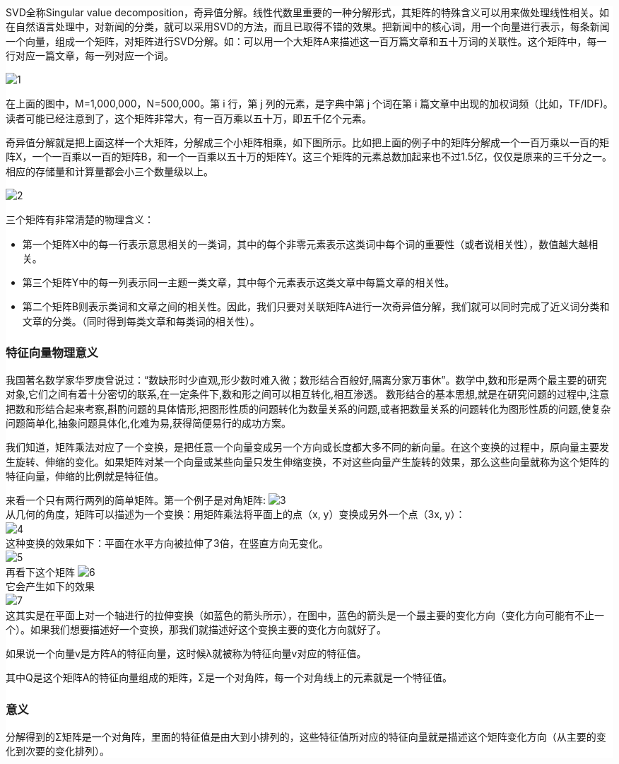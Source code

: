SVD全称Singular value decomposition，奇异值分解。线性代数里重要的一种分解形式，其矩阵的特殊含义可以用来做处理线性相关。如在自然语言处理中，对新闻的分类，就可以采用SVD的方法，而且已取得不错的效果。把新闻中的核心词，用一个向量进行表示，每条新闻一个向量，组成一个矩阵，对矩阵进行SVD分解。如：可以用一个大矩阵A来描述这一百万篇文章和五十万词的关联性。这个矩阵中，每一行对应一篇文章，每一列对应一个词。  

![1](http://static.datartisan.com/upload/attachment/2017/02/z2s9rc2b.png)  

在上面的图中，M=1,000,000，N=500,000。第 i 行，第 j 列的元素，是字典中第 j 个词在第 i 篇文章中出现的加权词频（比如，TF/IDF)。读者可能已经注意到了，这个矩阵非常大，有一百万乘以五十万，即五千亿个元素。

奇异值分解就是把上面这样一个大矩阵，分解成三个小矩阵相乘，如下图所示。比如把上面的例子中的矩阵分解成一个一百万乘以一百的矩阵X，一个一百乘以一百的矩阵B，和一个一百乘以五十万的矩阵Y。这三个矩阵的元素总数加起来也不过1.5亿，仅仅是原来的三千分之一。相应的存储量和计算量都会小三个数量级以上。  

![2](http://static.datartisan.com/upload/attachment/2017/02/2GkIBIp8.png)  

三个矩阵有非常清楚的物理含义：

- 第一个矩阵X中的每一行表示意思相关的一类词，其中的每个非零元素表示这类词中每个词的重要性（或者说相关性），数值越大越相关。

- 第三个矩阵Y中的每一列表示同一主题一类文章，其中每个元素表示这类文章中每篇文章的相关性。

- 第二个矩阵B则表示类词和文章之间的相关性。因此，我们只要对关联矩阵A进行一次奇异值分解，我们就可以同时完成了近义词分类和文章的分类。（同时得到每类文章和每类词的相关性）。  

### 特征向量物理意义

我国著名数学家华罗庚曾说过：“数缺形时少直观,形少数时难入微；数形结合百般好,隔离分家万事休”。数学中,数和形是两个最主要的研究对象,它们之间有着十分密切的联系,在一定条件下,数和形之间可以相互转化,相互渗透。 
数形结合的基本思想,就是在研究问题的过程中,注意把数和形结合起来考察,斟酌问题的具体情形,把图形性质的问题转化为数量关系的问题,或者把数量关系的问题转化为图形性质的问题,使复杂问题简单化,抽象问题具体化,化难为易,获得简便易行的成功方案。

我们知道，矩阵乘法对应了一个变换，是把任意一个向量变成另一个方向或长度都大多不同的新向量。在这个变换的过程中，原向量主要发生旋转、伸缩的变化。如果矩阵对某一个向量或某些向量只发生伸缩变换，不对这些向量产生旋转的效果，那么这些向量就称为这个矩阵的特征向量，伸缩的比例就是特征值。

来看一个只有两行两列的简单矩阵。第一个例子是对角矩阵: 
![3](http://static.datartisan.com/upload/attachment/2017/02/zz5HnKdR.png)  
从几何的角度，矩阵可以描述为一个变换：用矩阵乘法将平面上的点（x, y）变换成另外一个点（3x, y）：  
![4](http://static.datartisan.com/upload/attachment/2017/02/lK75bnzu.png)  
这种变换的效果如下：平面在水平方向被拉伸了3倍，在竖直方向无变化。  
![5](http://static.datartisan.com/upload/attachment/2017/02/reqTs3VM.png)   
再看下这个矩阵
![6](http://static.datartisan.com/upload/attachment/2017/02/5B5uwFDo.png)  
它会产生如下的效果  
![7](	http://static.datartisan.com/upload/attachment/2017/02/crURIJry.png)  
这其实是在平面上对一个轴进行的拉伸变换（如蓝色的箭头所示），在图中，蓝色的箭头是一个最主要的变化方向（变化方向可能有不止一个）。如果我们想要描述好一个变换，那我们就描述好这个变换主要的变化方向就好了。

如果说一个向量v是方阵A的特征向量，这时候λ就被称为特征向量v对应的特征值。

其中Q是这个矩阵A的特征向量组成的矩阵，Σ是一个对角阵，每一个对角线上的元素就是一个特征值。



### 意义

分解得到的Σ矩阵是一个对角阵，里面的特征值是由大到小排列的，这些特征值所对应的特征向量就是描述这个矩阵变化方向（从主要的变化到次要的变化排列）。
